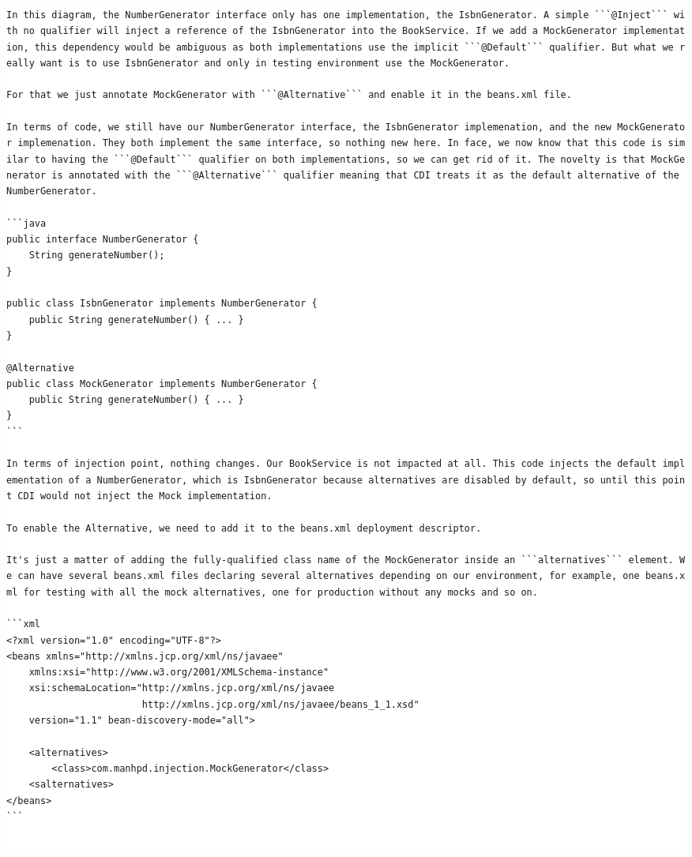     In this diagram, the NumberGenerator interface only has one implementation, the IsbnGenerator. A simple ```@Inject``` with no qualifier will inject a reference of the IsbnGenerator into the BookService. If we add a MockGenerator implementation, this dependency would be ambiguous as both implementations use the implicit ```@Default``` qualifier. But what we really want is to use IsbnGenerator and only in testing environment use the MockGenerator.

    For that we just annotate MockGenerator with ```@Alternative``` and enable it in the beans.xml file.

    In terms of code, we still have our NumberGenerator interface, the IsbnGenerator implemenation, and the new MockGenerator implemenation. They both implement the same interface, so nothing new here. In face, we now know that this code is similar to having the ```@Default``` qualifier on both implementations, so we can get rid of it. The novelty is that MockGenerator is annotated with the ```@Alternative``` qualifier meaning that CDI treats it as the default alternative of the NumberGenerator.

    ```java
    public interface NumberGenerator {
        String generateNumber();
    }

    public class IsbnGenerator implements NumberGenerator {
        public String generateNumber() { ... }
    }

    @Alternative
    public class MockGenerator implements NumberGenerator {
        public String generateNumber() { ... }
    }
    ```

    In terms of injection point, nothing changes. Our BookService is not impacted at all. This code injects the default implementation of a NumberGenerator, which is IsbnGenerator because alternatives are disabled by default, so until this point CDI would not inject the Mock implementation.
    
    To enable the Alternative, we need to add it to the beans.xml deployment descriptor.

    It's just a matter of adding the fully-qualified class name of the MockGenerator inside an ```alternatives``` element. We can have several beans.xml files declaring several alternatives depending on our environment, for example, one beans.xml for testing with all the mock alternatives, one for production without any mocks and so on.

    ```xml
    <?xml version="1.0" encoding="UTF-8"?>
    <beans xmlns="http://xmlns.jcp.org/xml/ns/javaee"
        xmlns:xsi="http://www.w3.org/2001/XMLSchema-instance"
        xsi:schemaLocation="http://xmlns.jcp.org/xml/ns/javaee 
                            http://xmlns.jcp.org/xml/ns/javaee/beans_1_1.xsd"
        version="1.1" bean-discovery-mode="all">
        
        <alternatives>
            <class>com.manhpd.injection.MockGenerator</class>
        <salternatives>
    </beans>
    ```

<br>
